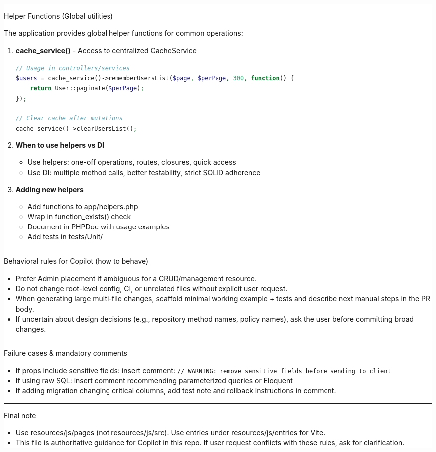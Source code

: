 
--------------------------------------------------------------------------------
Helper Functions (Global utilities)

The application provides global helper functions for common operations:

1. **cache_service()** - Access to centralized CacheService
   ```php
   // Usage in controllers/services
   $users = cache_service()->rememberUsersList($page, $perPage, 300, function() {
       return User::paginate($perPage);
   });
   
   // Clear cache after mutations
   cache_service()->clearUsersList();
   ```

2. **When to use helpers vs DI**
   - Use helpers: one-off operations, routes, closures, quick access
   - Use DI: multiple method calls, better testability, strict SOLID adherence
   
3. **Adding new helpers**
   - Add functions to app/helpers.php
   - Wrap in function_exists() check
   - Document in PHPDoc with usage examples
   - Add tests in tests/Unit/

--------------------------------------------------------------------------------
Behavioral rules for Copilot (how to behave)
- Prefer Admin placement if ambiguous for a CRUD/management resource.
- Do not change root-level config, CI, or unrelated files without explicit user request.
- When generating large multi-file changes, scaffold minimal working example + tests and describe next manual steps in the PR body.
- If uncertain about design decisions (e.g., repository method names, policy names), ask the user before committing broad changes.

--------------------------------------------------------------------------------
Failure cases & mandatory comments
- If props include sensitive fields: insert comment: `// WARNING: remove sensitive fields before sending to client`
- If using raw SQL: insert comment recommending parameterized queries or Eloquent
- If adding migration changing critical columns, add test note and rollback instructions in comment.

--------------------------------------------------------------------------------
Final note
- Use resources/js/pages (not resources/js/src). Use entries under resources/js/entries for Vite.
- This file is authoritative guidance for Copilot in this repo. If user request conflicts with these rules, ask for clarification.
